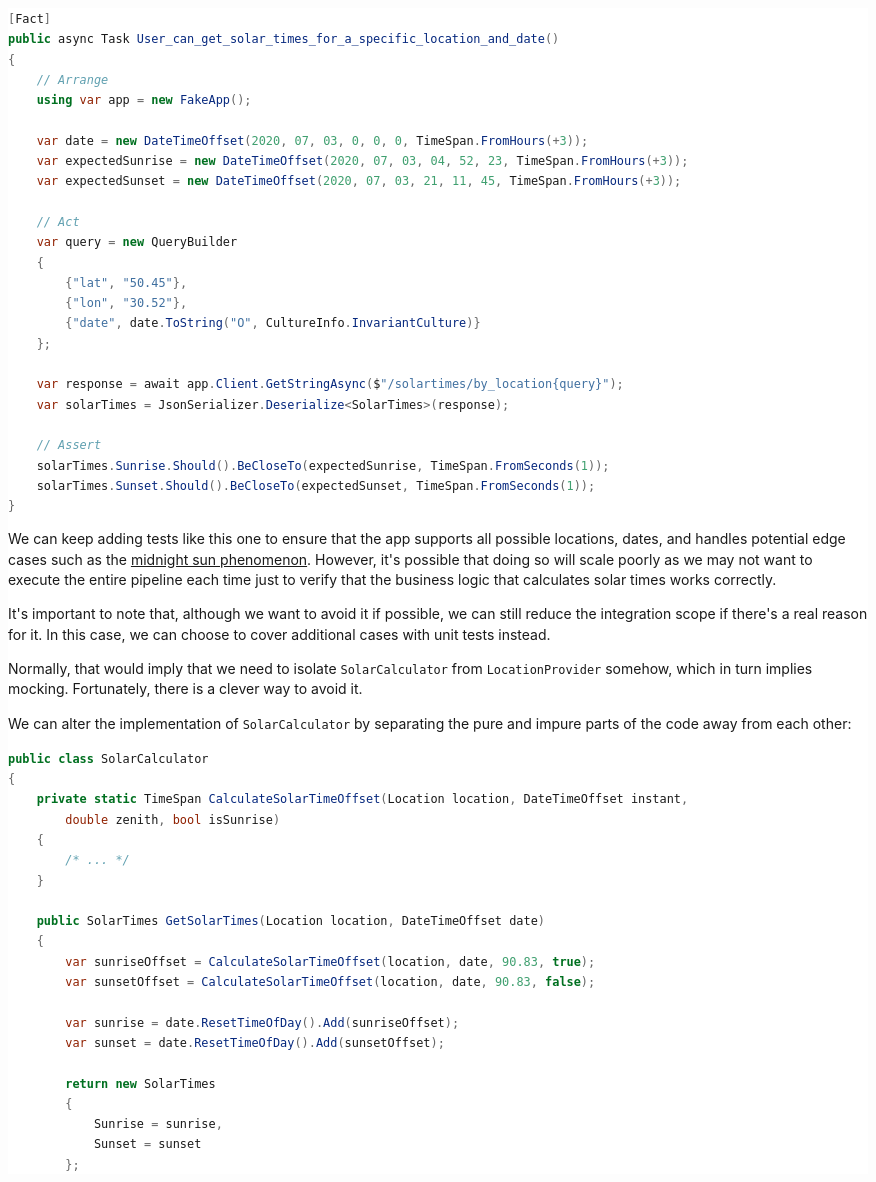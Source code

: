 ```csharp
[Fact]
public async Task User_can_get_solar_times_for_a_specific_location_and_date()
{
    // Arrange
    using var app = new FakeApp();

    var date = new DateTimeOffset(2020, 07, 03, 0, 0, 0, TimeSpan.FromHours(+3));
    var expectedSunrise = new DateTimeOffset(2020, 07, 03, 04, 52, 23, TimeSpan.FromHours(+3));
    var expectedSunset = new DateTimeOffset(2020, 07, 03, 21, 11, 45, TimeSpan.FromHours(+3));

    // Act
    var query = new QueryBuilder
    {
        {"lat", "50.45"},
        {"lon", "30.52"},
        {"date", date.ToString("O", CultureInfo.InvariantCulture)}
    };

    var response = await app.Client.GetStringAsync($"/solartimes/by_location{query}");
    var solarTimes = JsonSerializer.Deserialize<SolarTimes>(response);

    // Assert
    solarTimes.Sunrise.Should().BeCloseTo(expectedSunrise, TimeSpan.FromSeconds(1));
    solarTimes.Sunset.Should().BeCloseTo(expectedSunset, TimeSpan.FromSeconds(1));
}
```

We can keep adding tests like this one to ensure that the app supports all possible locations, dates, and handles potential edge cases such as the [midnight sun phenomenon](https://en.wikipedia.org/wiki/Midnight_sun). However, it's possible that doing so will scale poorly as we may not want to execute the entire pipeline each time just to verify that the business logic that calculates solar times works correctly.

It's important to note that, although we want to avoid it if possible, we can still reduce the integration scope if there's a real reason for it. In this case, we can choose to cover additional cases with unit tests instead.

Normally, that would imply that we need to isolate `SolarCalculator` from `LocationProvider` somehow, which in turn implies mocking. Fortunately, there is a clever way to avoid it.

We can alter the implementation of `SolarCalculator` by separating the pure and impure parts of the code away from each other:

```csharp
public class SolarCalculator
{
    private static TimeSpan CalculateSolarTimeOffset(Location location, DateTimeOffset instant,
        double zenith, bool isSunrise)
    {
        /* ... */
    }

    public SolarTimes GetSolarTimes(Location location, DateTimeOffset date)
    {
        var sunriseOffset = CalculateSolarTimeOffset(location, date, 90.83, true);
        var sunsetOffset = CalculateSolarTimeOffset(location, date, 90.83, false);

        var sunrise = date.ResetTimeOfDay().Add(sunriseOffset);
        var sunset = date.ResetTimeOfDay().Add(sunsetOffset);

        return new SolarTimes
        {
            Sunrise = sunrise,
            Sunset = sunset
        };
```